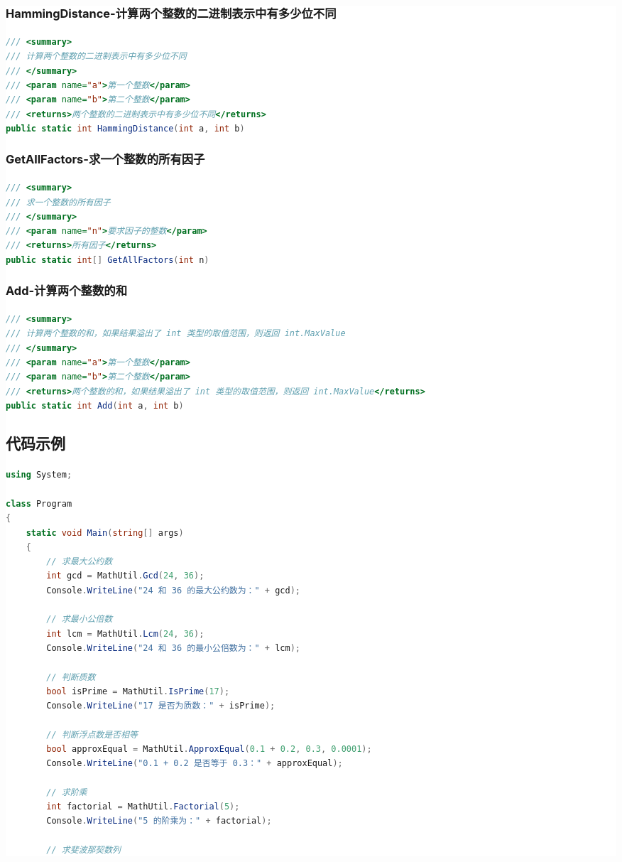 ### HammingDistance-计算两个整数的二进制表示中有多少位不同

```csharp
/// <summary>
/// 计算两个整数的二进制表示中有多少位不同
/// </summary>
/// <param name="a">第一个整数</param>
/// <param name="b">第二个整数</param>
/// <returns>两个整数的二进制表示中有多少位不同</returns>
public static int HammingDistance(int a, int b)
```

### GetAllFactors-求一个整数的所有因子

```csharp
/// <summary>
/// 求一个整数的所有因子
/// </summary>
/// <param name="n">要求因子的整数</param>
/// <returns>所有因子</returns>
public static int[] GetAllFactors(int n)
```

### Add-计算两个整数的和

```csharp
/// <summary>
/// 计算两个整数的和，如果结果溢出了 int 类型的取值范围，则返回 int.MaxValue
/// </summary>
/// <param name="a">第一个整数</param>
/// <param name="b">第二个整数</param>
/// <returns>两个整数的和，如果结果溢出了 int 类型的取值范围，则返回 int.MaxValue</returns>
public static int Add(int a, int b)
```

## 代码示例

```csharp
using System;

class Program
{
    static void Main(string[] args)
    {
        // 求最大公约数
        int gcd = MathUtil.Gcd(24, 36);
        Console.WriteLine("24 和 36 的最大公约数为：" + gcd);

        // 求最小公倍数
        int lcm = MathUtil.Lcm(24, 36);
        Console.WriteLine("24 和 36 的最小公倍数为：" + lcm);

        // 判断质数
        bool isPrime = MathUtil.IsPrime(17);
        Console.WriteLine("17 是否为质数：" + isPrime);

        // 判断浮点数是否相等
        bool approxEqual = MathUtil.ApproxEqual(0.1 + 0.2, 0.3, 0.0001);
        Console.WriteLine("0.1 + 0.2 是否等于 0.3：" + approxEqual);

        // 求阶乘
        int factorial = MathUtil.Factorial(5);
        Console.WriteLine("5 的阶乘为：" + factorial);

        // 求斐波那契数列
```